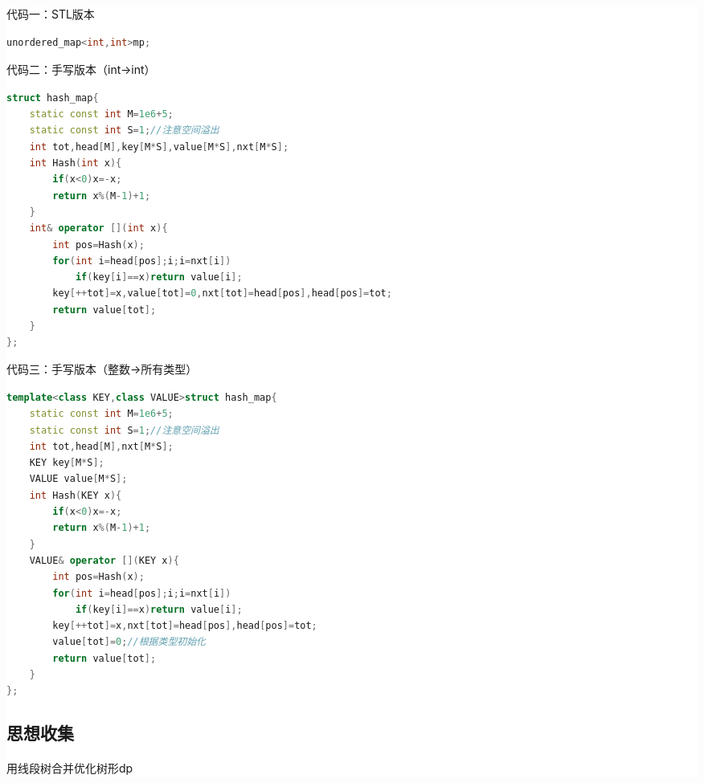 代码一：STL版本

```cpp
unordered_map<int,int>mp;
```

代码二：手写版本（int->int）

```cpp
struct hash_map{
	static const int M=1e6+5;
	static const int S=1;//注意空间溢出
	int tot,head[M],key[M*S],value[M*S],nxt[M*S];
	int Hash(int x){
		if(x<0)x=-x;
		return x%(M-1)+1;
	}
	int& operator [](int x){
		int pos=Hash(x);
		for(int i=head[pos];i;i=nxt[i])
			if(key[i]==x)return value[i];
		key[++tot]=x,value[tot]=0,nxt[tot]=head[pos],head[pos]=tot;
		return value[tot];
	}
};
```

代码三：手写版本（整数->所有类型）

```cpp
template<class KEY,class VALUE>struct hash_map{
	static const int M=1e6+5;
	static const int S=1;//注意空间溢出
	int tot,head[M],nxt[M*S];
	KEY key[M*S];
	VALUE value[M*S];
	int Hash(KEY x){
		if(x<0)x=-x;
		return x%(M-1)+1;
	}
	VALUE& operator [](KEY x){
		int pos=Hash(x);
		for(int i=head[pos];i;i=nxt[i])
			if(key[i]==x)return value[i];
		key[++tot]=x,nxt[tot]=head[pos],head[pos]=tot;
		value[tot]=0;//根据类型初始化
		return value[tot];
	}
};
```

## 思想收集

用线段树合并优化树形dp
